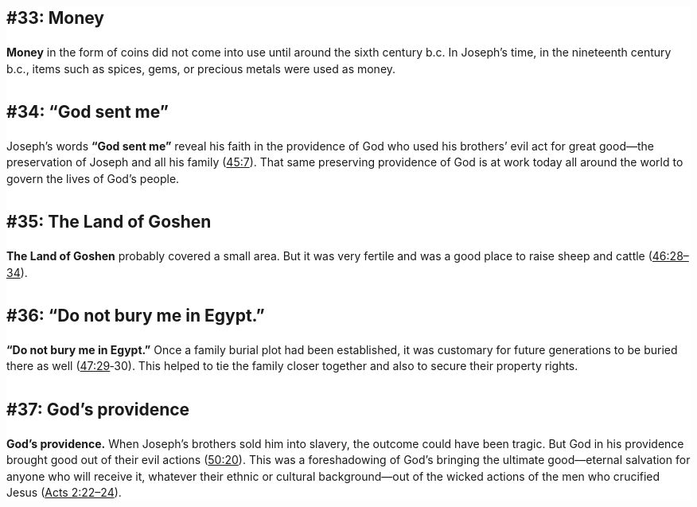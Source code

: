 
## #33: Money
**Money** in the form of coins did not come into use until around the sixth century b.c. In Joseph’s time, in the nineteenth century b.c., items such as spices, gems, or precious metals were used as money. 


## #34: “God sent me”
Joseph’s words **“God sent me”** reveal his faith in the providence of God who used his brothers’ evil act for great good—the preservation of Joseph and all his family ([45:7](https://www.esv.org/Genesis+45%3A7/)). That same preserving providence of God is at work today all around the world to govern the lives of God’s people. 


## #35: The Land of Goshen
**The Land of Goshen** probably covered a small area. But it was very fertile and was a good place to raise sheep and cattle ([46:28–34](https://www.esv.org/Genesis+46%3A28%E2%80%9334/)).


## #36: “Do not bury me in Egypt.”
**“Do not bury me in Egypt.”** Once a family burial plot had been established, it was customary for future generations to be buried there as well ([47:29](https://www.esv.org/Genesis+47%3A29/)‑30). This helped to tie the family closer together and also to secure their property rights.


## #37: God’s providence
**God’s providence.** When Joseph’s brothers sold him into slavery, the outcome could have been tragic. But God in his providence brought good out of their evil actions ([50:20](https://www.esv.org/Genesis+50%3A20/)). This was a foreshadowing of God’s bringing the ultimate good—eternal salvation for anyone who will receive it, whatever their ethnic or cultural background—out of the wicked actions of the men who crucified Jesus ([Acts 2:22–24](https://www.esv.org/Acts+2%3A22%E2%80%9324/)).

